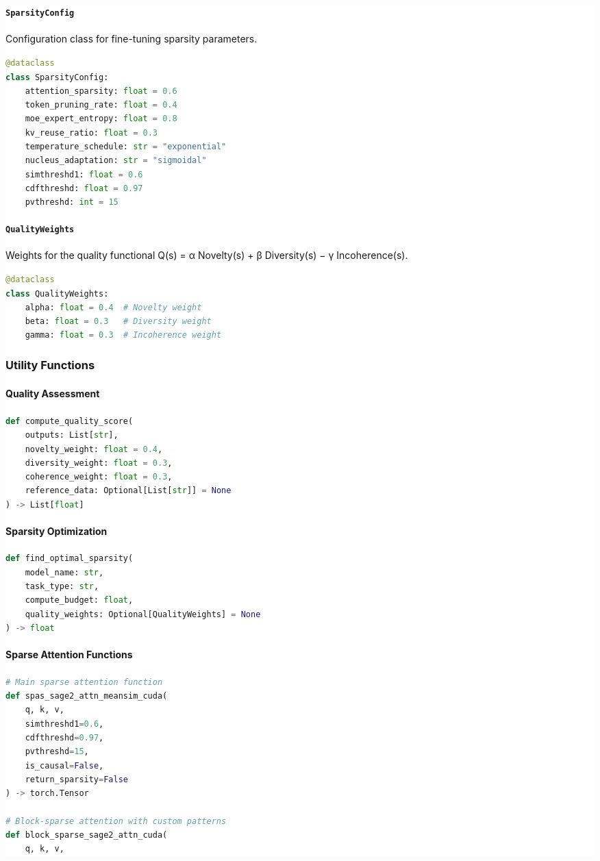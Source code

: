 #### `SparsityConfig`
Configuration class for fine-tuning sparsity parameters.

```python
@dataclass
class SparsityConfig:
    attention_sparsity: float = 0.6
    token_pruning_rate: float = 0.4
    moe_expert_entropy: float = 0.8
    kv_reuse_ratio: float = 0.3
    temperature_schedule: str = "exponential"
    nucleus_adaptation: str = "sigmoidal"
    simthreshd1: float = 0.6
    cdfthreshd: float = 0.97
    pvthreshd: int = 15
```

#### `QualityWeights`
Weights for the quality functional Q(s) = α Novelty(s) + β Diversity(s) − γ Incoherence(s).

```python
@dataclass
class QualityWeights:
    alpha: float = 0.4  # Novelty weight
    beta: float = 0.3   # Diversity weight
    gamma: float = 0.3  # Incoherence weight
```

### Utility Functions

#### Quality Assessment
```python
def compute_quality_score(
    outputs: List[str],
    novelty_weight: float = 0.4,
    diversity_weight: float = 0.3,
    coherence_weight: float = 0.3,
    reference_data: Optional[List[str]] = None
) -> List[float]
```

#### Sparsity Optimization
```python
def find_optimal_sparsity(
    model_name: str,
    task_type: str,
    compute_budget: float,
    quality_weights: Optional[QualityWeights] = None
) -> float
```

#### Sparse Attention Functions
```python
# Main sparse attention function
def spas_sage2_attn_meansim_cuda(
    q, k, v, 
    simthreshd1=0.6, 
    cdfthreshd=0.97, 
    pvthreshd=15, 
    is_causal=False,
    return_sparsity=False
) -> torch.Tensor

# Block-sparse attention with custom patterns
def block_sparse_sage2_attn_cuda(
    q, k, v, 
```